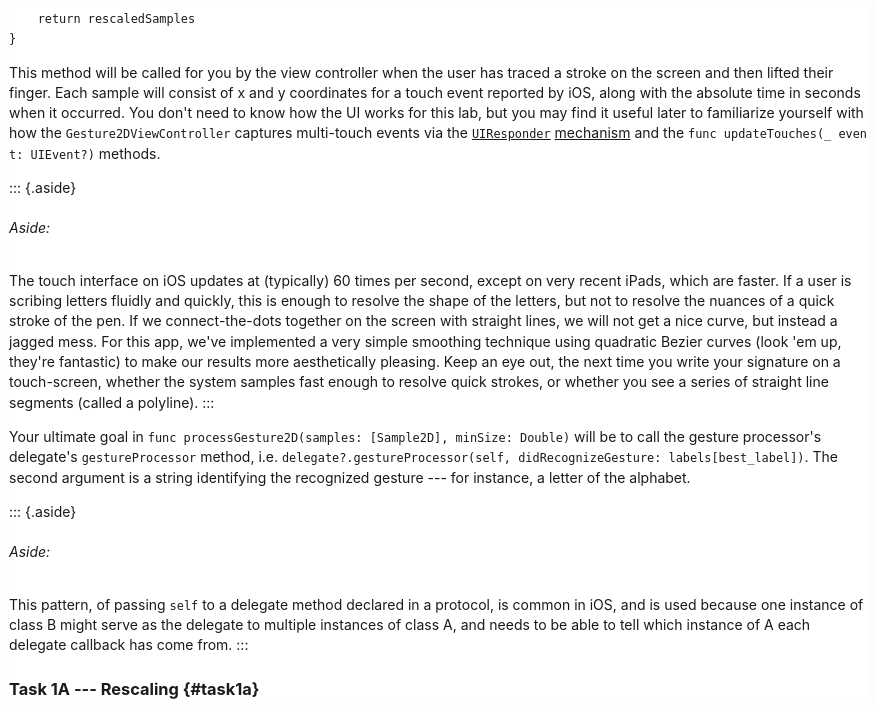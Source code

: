 ``` {#processGesture2D .swift}
    return rescaledSamples
}
```

This method will be called for you by the view controller when the user
has traced a stroke on the screen and then lifted their finger. Each
sample will consist of x and y coordinates for a touch event reported by
iOS, along with the absolute time in seconds when it occurred. You
don\'t need to know how the UI works for this lab, but you may find it
useful later to familiarize yourself with how the
`Gesture2DViewController` captures multi-touch events via the
[`UIResponder`](https://developer.apple.com/documentation/uikit/uiresponder)
[mechanism](https://developer.apple.com/documentation/uikit/touches_presses_and_gestures/using_responders_and_the_responder_chain_to_handle_events)
and the `func updateTouches(_ event: UIEvent?)` methods.

::: {.aside}
###### Aside:

The touch interface on iOS updates at (typically) 60 times per second,
except on very recent iPads, which are faster. If a user is scribing
letters fluidly and quickly, this is enough to resolve the shape of the
letters, but not to resolve the nuances of a quick stroke of the pen. If
we connect-the-dots together on the screen with straight lines, we will
not get a nice curve, but instead a jagged mess. For this app, we\'ve
implemented a very simple smoothing technique using quadratic Bezier
curves (look \'em up, they\'re fantastic) to make our results more
aesthetically pleasing. Keep an eye out, the next time you write your
signature on a touch-screen, whether the system samples fast enough to
resolve quick strokes, or whether you see a series of straight line
segments (called a polyline).
:::

Your ultimate goal in
`func processGesture2D(samples: [Sample2D], minSize: Double)` will be to
call the gesture processor\'s delegate\'s `gestureProcessor` method,
i.e.
`delegate?.gestureProcessor(self, didRecognizeGesture: labels[best_label])`.
The second argument is a string identifying the recognized gesture ---
for instance, a letter of the alphabet.

::: {.aside}
###### Aside:

This pattern, of passing `self` to a delegate method declared in a
protocol, is common in iOS, and is used because one instance of class B
might serve as the delegate to multiple instances of class A, and needs
to be able to tell which instance of A each delegate callback has come
from.
:::

### Task 1A --- Rescaling {#task1a}
